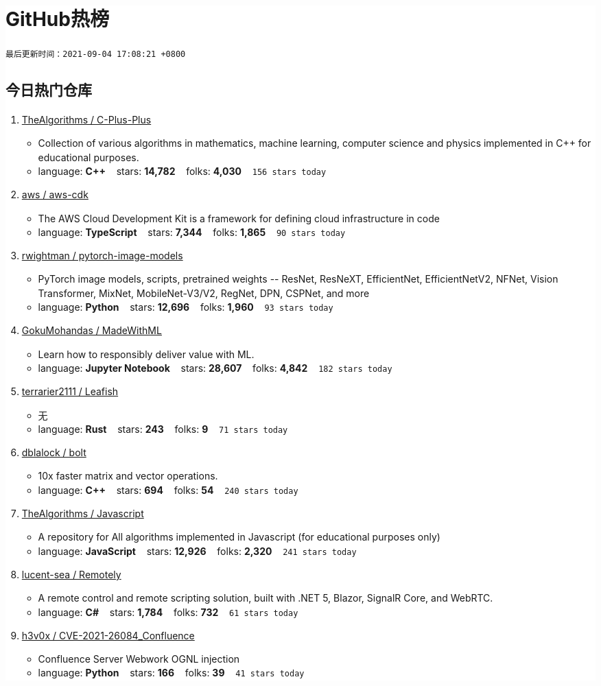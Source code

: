 # GitHub热榜

`最后更新时间：2021-09-04 17:08:21 +0800`

## 今日热门仓库

1. [TheAlgorithms / C-Plus-Plus](https://github.com/TheAlgorithms/C-Plus-Plus)
    - Collection of various algorithms in mathematics, machine learning, computer science and physics implemented in C++ for educational purposes.
    - language: **C++** &nbsp;&nbsp; stars: **14,782** &nbsp;&nbsp; folks: **4,030**  &nbsp;&nbsp; `156 stars today`

1. [aws / aws-cdk](https://github.com/aws/aws-cdk)
    - The AWS Cloud Development Kit is a framework for defining cloud infrastructure in code
    - language: **TypeScript** &nbsp;&nbsp; stars: **7,344** &nbsp;&nbsp; folks: **1,865**  &nbsp;&nbsp; `90 stars today`

1. [rwightman / pytorch-image-models](https://github.com/rwightman/pytorch-image-models)
    - PyTorch image models, scripts, pretrained weights -- ResNet, ResNeXT, EfficientNet, EfficientNetV2, NFNet, Vision Transformer, MixNet, MobileNet-V3/V2, RegNet, DPN, CSPNet, and more
    - language: **Python** &nbsp;&nbsp; stars: **12,696** &nbsp;&nbsp; folks: **1,960**  &nbsp;&nbsp; `93 stars today`

1. [GokuMohandas / MadeWithML](https://github.com/GokuMohandas/MadeWithML)
    - Learn how to responsibly deliver value with ML.
    - language: **Jupyter Notebook** &nbsp;&nbsp; stars: **28,607** &nbsp;&nbsp; folks: **4,842**  &nbsp;&nbsp; `182 stars today`

1. [terrarier2111 / Leafish](https://github.com/terrarier2111/Leafish)
    - 无
    - language: **Rust** &nbsp;&nbsp; stars: **243** &nbsp;&nbsp; folks: **9**  &nbsp;&nbsp; `71 stars today`

1. [dblalock / bolt](https://github.com/dblalock/bolt)
    - 10x faster matrix and vector operations.
    - language: **C++** &nbsp;&nbsp; stars: **694** &nbsp;&nbsp; folks: **54**  &nbsp;&nbsp; `240 stars today`

1. [TheAlgorithms / Javascript](https://github.com/TheAlgorithms/Javascript)
    - A repository for All algorithms implemented in Javascript (for educational purposes only)
    - language: **JavaScript** &nbsp;&nbsp; stars: **12,926** &nbsp;&nbsp; folks: **2,320**  &nbsp;&nbsp; `241 stars today`

1. [lucent-sea / Remotely](https://github.com/lucent-sea/Remotely)
    - A remote control and remote scripting solution, built with .NET 5, Blazor, SignalR Core, and WebRTC.
    - language: **C#** &nbsp;&nbsp; stars: **1,784** &nbsp;&nbsp; folks: **732**  &nbsp;&nbsp; `61 stars today`

1. [h3v0x / CVE-2021-26084_Confluence](https://github.com/h3v0x/CVE-2021-26084_Confluence)
    - Confluence Server Webwork OGNL injection
    - language: **Python** &nbsp;&nbsp; stars: **166** &nbsp;&nbsp; folks: **39**  &nbsp;&nbsp; `41 stars today`
